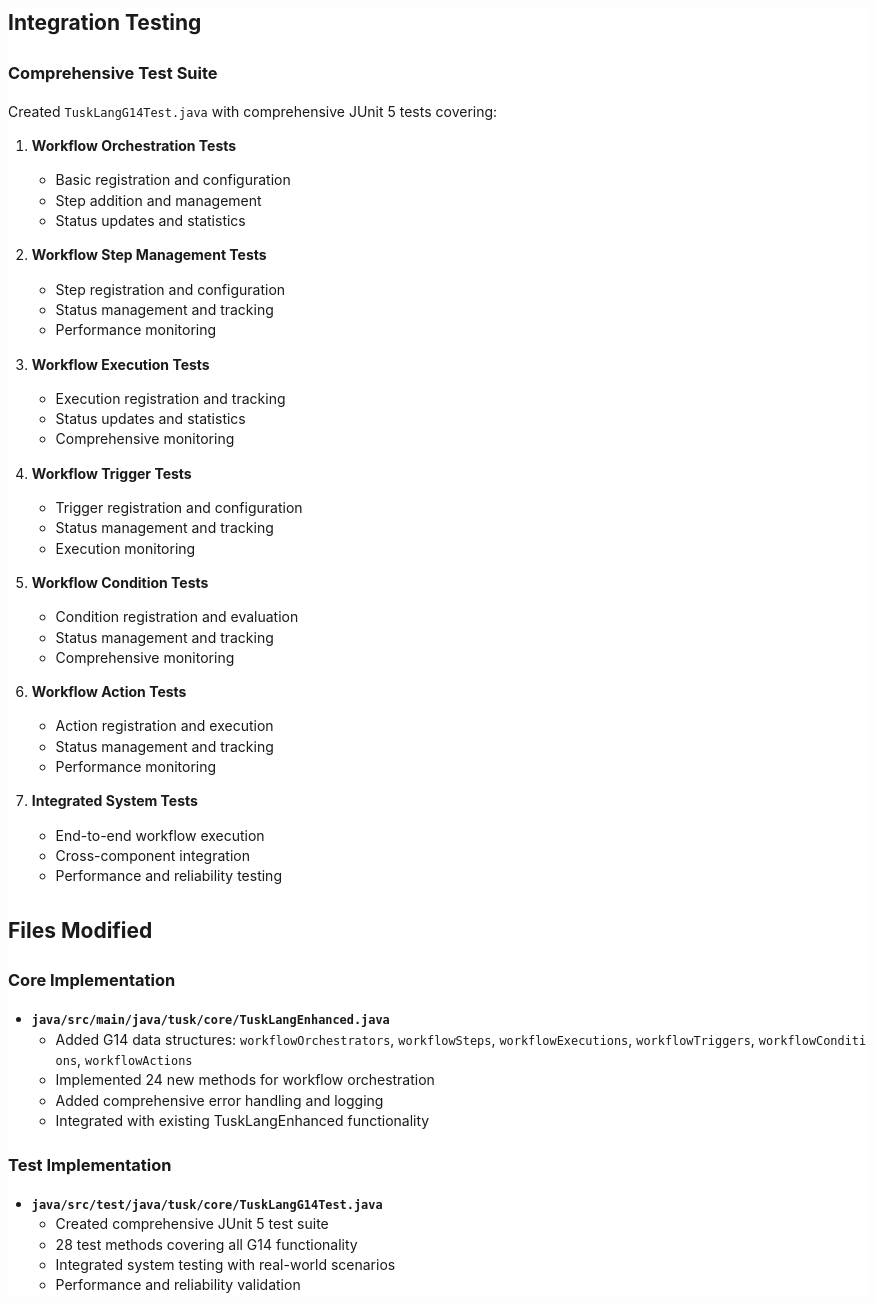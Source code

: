 ## Integration Testing

### Comprehensive Test Suite
Created `TuskLangG14Test.java` with comprehensive JUnit 5 tests covering:

1. **Workflow Orchestration Tests**
   - Basic registration and configuration
   - Step addition and management
   - Status updates and statistics

2. **Workflow Step Management Tests**
   - Step registration and configuration
   - Status management and tracking
   - Performance monitoring

3. **Workflow Execution Tests**
   - Execution registration and tracking
   - Status updates and statistics
   - Comprehensive monitoring

4. **Workflow Trigger Tests**
   - Trigger registration and configuration
   - Status management and tracking
   - Execution monitoring

5. **Workflow Condition Tests**
   - Condition registration and evaluation
   - Status management and tracking
   - Comprehensive monitoring

6. **Workflow Action Tests**
   - Action registration and execution
   - Status management and tracking
   - Performance monitoring

7. **Integrated System Tests**
   - End-to-end workflow execution
   - Cross-component integration
   - Performance and reliability testing

## Files Modified

### Core Implementation
- **`java/src/main/java/tusk/core/TuskLangEnhanced.java`**
  - Added G14 data structures: `workflowOrchestrators`, `workflowSteps`, `workflowExecutions`, `workflowTriggers`, `workflowConditions`, `workflowActions`
  - Implemented 24 new methods for workflow orchestration
  - Added comprehensive error handling and logging
  - Integrated with existing TuskLangEnhanced functionality

### Test Implementation
- **`java/src/test/java/tusk/core/TuskLangG14Test.java`**
  - Created comprehensive JUnit 5 test suite
  - 28 test methods covering all G14 functionality
  - Integrated system testing with real-world scenarios
  - Performance and reliability validation
